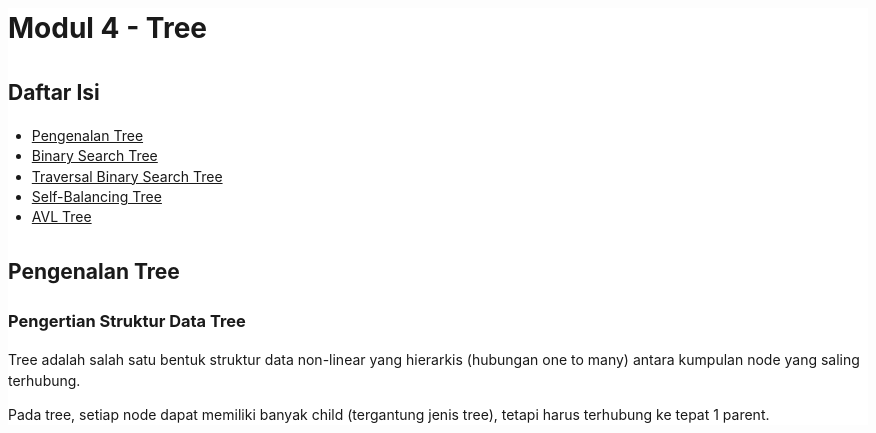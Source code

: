 # Modul 4 - Tree

## **Daftar Isi**

- [Pengenalan Tree](#pengenalan-tree)
- [Binary Search Tree](#binary-search-tree)
- [Traversal Binary Search Tree](#traversal-binary-search-tree)
- [Self-Balancing Tree](#self-balancing-tree)
- [AVL Tree](#avl-tree)

## **Pengenalan Tree**

### **Pengertian Struktur Data Tree**

Tree adalah salah satu bentuk struktur data non-linear yang hierarkis (hubungan one to many) antara kumpulan node yang saling terhubung.

Pada tree, setiap node dapat memiliki banyak child (tergantung jenis tree), tetapi harus terhubung ke tepat 1 parent.
